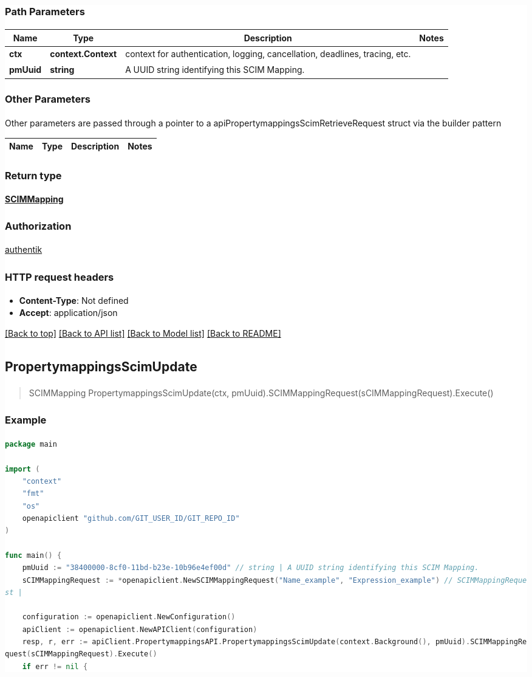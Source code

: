 ### Path Parameters


Name | Type | Description  | Notes
------------- | ------------- | ------------- | -------------
**ctx** | **context.Context** | context for authentication, logging, cancellation, deadlines, tracing, etc.
**pmUuid** | **string** | A UUID string identifying this SCIM Mapping. | 

### Other Parameters

Other parameters are passed through a pointer to a apiPropertymappingsScimRetrieveRequest struct via the builder pattern


Name | Type | Description  | Notes
------------- | ------------- | ------------- | -------------


### Return type

[**SCIMMapping**](SCIMMapping.md)

### Authorization

[authentik](../README.md#authentik)

### HTTP request headers

- **Content-Type**: Not defined
- **Accept**: application/json

[[Back to top]](#) [[Back to API list]](../README.md#documentation-for-api-endpoints)
[[Back to Model list]](../README.md#documentation-for-models)
[[Back to README]](../README.md)


## PropertymappingsScimUpdate

> SCIMMapping PropertymappingsScimUpdate(ctx, pmUuid).SCIMMappingRequest(sCIMMappingRequest).Execute()





### Example

```go
package main

import (
    "context"
    "fmt"
    "os"
    openapiclient "github.com/GIT_USER_ID/GIT_REPO_ID"
)

func main() {
    pmUuid := "38400000-8cf0-11bd-b23e-10b96e4ef00d" // string | A UUID string identifying this SCIM Mapping.
    sCIMMappingRequest := *openapiclient.NewSCIMMappingRequest("Name_example", "Expression_example") // SCIMMappingRequest | 

    configuration := openapiclient.NewConfiguration()
    apiClient := openapiclient.NewAPIClient(configuration)
    resp, r, err := apiClient.PropertymappingsAPI.PropertymappingsScimUpdate(context.Background(), pmUuid).SCIMMappingRequest(sCIMMappingRequest).Execute()
    if err != nil {
```